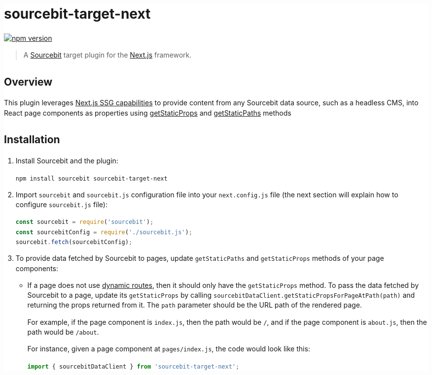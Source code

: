 # sourcebit-target-next

[![npm version](https://badge.fury.io/js/sourcebit-target-next.svg)](https://badge.fury.io/js/sourcebit-target-next)

> A [Sourcebit](https://github.com/stackbithq/sourcebit) target plugin for the [Next.js](https://nextjs.org/) framework.

## Overview

This plugin leverages [Next.js SSG capabilities](https://nextjs.org/blog/next-9-3#next-gen-static-site-generation-ssg-support)
to provide content from any Sourcebit data source, such as a headless CMS, into
React page components as properties using [getStaticProps](https://nextjs.org/docs/basic-features/data-fetching#getstaticprops-static-generation)
and [getStaticPaths](https://nextjs.org/docs/basic-features/data-fetching#getstaticpaths-static-generation)
methods

## Installation

1. Install Sourcebit and the plugin:

    ```
    npm install sourcebit sourcebit-target-next
    ```

2. Import `sourcebit` and `sourcebit.js` configuration file into your
   `next.config.js` file (the next section will explain how to configure
   `sourcebit.js` file):

    ```js
    const sourcebit = require('sourcebit');
    const sourcebitConfig = require('./sourcebit.js');
    sourcebit.fetch(sourcebitConfig);
    ```

3. To provide data fetched by Sourcebit to pages, update `getStaticPaths` and
   `getStaticProps` methods of your page components:

    - If a page does not use [dynamic routes](https://nextjs.org/docs/routing/dynamic-routes),
      then it should only have the `getStaticProps` method. To pass the data
      fetched by Sourcebit to a page, update its `getStaticProps` by calling
      `sourcebitDataClient.getStaticPropsForPageAtPath(path)` and
      returning the props returned from it. The `path` parameter should be the
      URL path of the rendered page.

        For example, if the page component is `index.js`, then the path would be
        `/`, and if the page component is `about.js`, then the path would be `/about`.

        For instance, given a page component at `pages/index.js`, the code would
        look like this:

        ```js
        import { sourcebitDataClient } from 'sourcebit-target-next';

